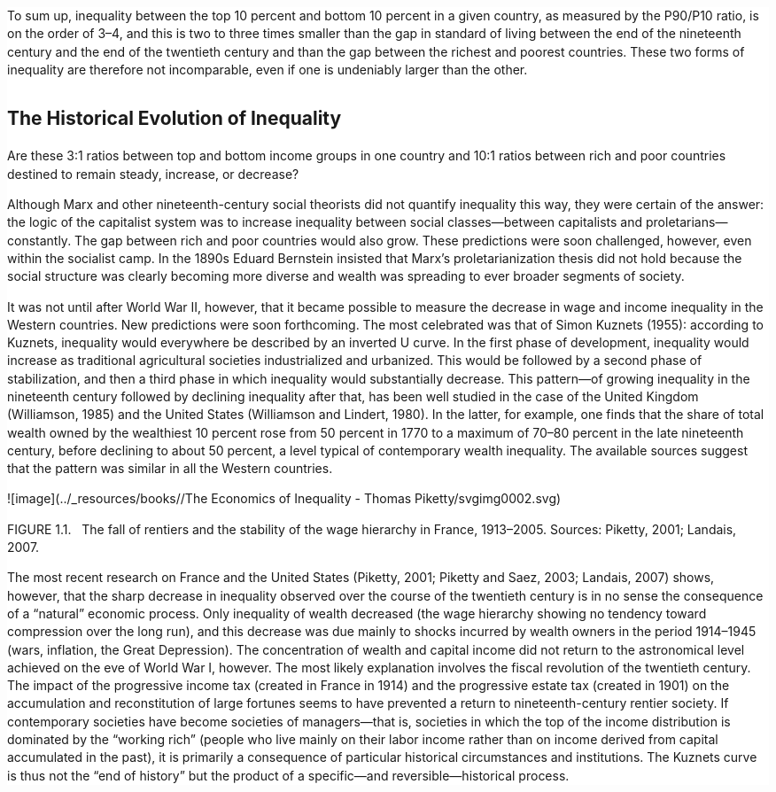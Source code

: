 To sum up, inequality between the top 10 percent and bottom 10 percent in a given country, as measured by the P90/P10 ratio, is on the order of 3–4, and this is two to three times smaller than the gap in standard of living between the end of the nineteenth century and the end of the twentieth century and than the gap between the richest and poorest countries. These two forms of inequality are therefore not incomparable, even if one is undeniably larger than the other.

    

## The Historical Evolution of Inequality

Are these 3:1 ratios between top and bottom income groups in one country and 10:1 ratios between rich and poor countries destined to remain steady, increase, or decrease?

Although Marx and other nineteenth-century social theorists did not quantify inequality this way, they were certain of the answer: the logic of the capitalist system was to increase inequality between social classes—between capitalists and proletarians—constantly. The gap between rich and poor countries would also grow. These predictions were soon challenged, however, even within the socialist camp. In the 1890s Eduard Bernstein insisted that Marx’s proletarianization thesis did not hold because the social structure was clearly becoming more diverse and wealth was spreading to ever broader segments of society.

It was not until after World War II, however, that it became possible to measure the decrease in wage and income inequality in the Western countries. New predictions were soon forthcoming. The most celebrated was that of Simon Kuznets (1955): according to Kuznets, inequality would everywhere be described by an inverted U curve. In the first phase of development, inequality would increase as traditional agricultural societies industrialized and urbanized. This would be followed by a second phase of stabilization, and then a third phase in which inequality would substantially decrease. This pattern—of growing inequality in the nineteenth century followed by declining inequality after that, has been well studied in the case of the United Kingdom (Williamson, 1985) and the United States (Williamson and Lindert, 1980). In the latter, for example, one finds that the share of total wealth owned by the wealthiest 10 percent rose from 50 percent in 1770 to a maximum of 70–80 percent in the late nineteenth century, before declining to about 50 percent, a level typical of contemporary wealth inequality. The available sources suggest that the pattern was similar in all the Western countries.

![image](../_resources/books//The Economics of Inequality - Thomas Piketty/svgimg0002.svg)

FIGURE 1.1.   The fall of rentiers and the stability of the wage hierarchy in France, 1913–2005. Sources: Piketty, 2001; Landais, 2007.

The most recent research on France and the United States (Piketty, 2001; Piketty and Saez, 2003; Landais, 2007) shows, however, that the sharp decrease in inequality observed over the course of the twentieth century is in no sense the consequence of a “natural” economic process. Only inequality of wealth decreased (the wage hierarchy showing no tendency toward compression over the long run), and this decrease was due mainly to shocks incurred by wealth owners in the period 1914–1945 (wars, inflation, the Great Depression). The concentration of wealth and capital income did not return to the astronomical level achieved on the eve of World War I, however. The most likely explanation involves the fiscal revolution of the twentieth century. The impact of the progressive income tax (created in France in 1914) and the progressive estate tax (created in 1901) on the accumulation and reconstitution of large fortunes seems to have prevented a return to nineteenth-century rentier society. If contemporary societies have become societies of managers—that is, societies in which the top of the income distribution is dominated by the “working rich” (people who live mainly on their labor income rather than on income derived from capital accumulated in the past), it is primarily a consequence of particular historical circumstances and institutions. The Kuznets curve is thus not the “end of history” but the product of a specific—and reversible—historical process.
